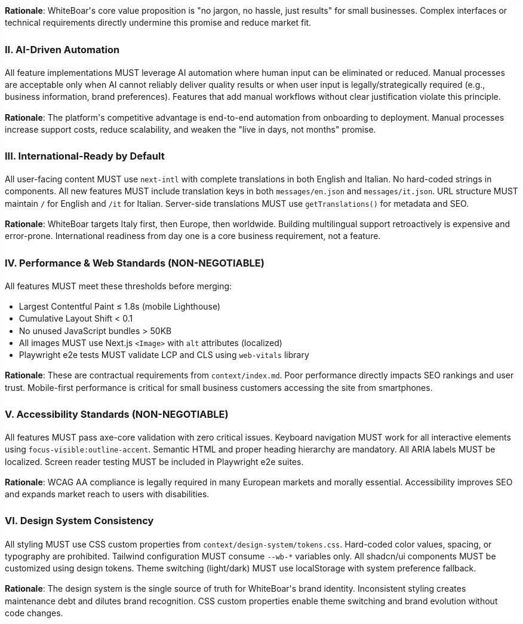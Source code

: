**Rationale**: WhiteBoar's core value proposition is "no jargon, no hassle, just results" for small businesses. Complex interfaces or technical requirements directly undermine this promise and reduce market fit.

### II. AI-Driven Automation
All feature implementations MUST leverage AI automation where human input can be eliminated or reduced. Manual processes are acceptable only when AI cannot reliably deliver quality results or when user input is legally/strategically required (e.g., business information, brand preferences). Features that add manual workflows without clear justification violate this principle.

**Rationale**: The platform's competitive advantage is end-to-end automation from onboarding to deployment. Manual processes increase support costs, reduce scalability, and weaken the "live in days, not months" promise.

### III. International-Ready by Default
All user-facing content MUST use `next-intl` with complete translations in both English and Italian. No hard-coded strings in components. All new features MUST include translation keys in both `messages/en.json` and `messages/it.json`. URL structure MUST maintain `/` for English and `/it` for Italian. Server-side translations MUST use `getTranslations()` for metadata and SEO.

**Rationale**: WhiteBoar targets Italy first, then Europe, then worldwide. Building multilingual support retroactively is expensive and error-prone. International readiness from day one is a core business requirement, not a feature.

### IV. Performance & Web Standards (NON-NEGOTIABLE)
All features MUST meet these thresholds before merging:
- Largest Contentful Paint ≤ 1.8s (mobile Lighthouse)
- Cumulative Layout Shift < 0.1
- No unused JavaScript bundles > 50KB
- All images MUST use Next.js `<Image>` with `alt` attributes (localized)
- Playwright e2e tests MUST validate LCP and CLS using `web-vitals` library

**Rationale**: These are contractual requirements from `context/index.md`. Poor performance directly impacts SEO rankings and user trust. Mobile-first performance is critical for small business customers accessing the site from smartphones.

### V. Accessibility Standards (NON-NEGOTIABLE)
All features MUST pass axe-core validation with zero critical issues. Keyboard navigation MUST work for all interactive elements using `focus-visible:outline-accent`. Semantic HTML and proper heading hierarchy are mandatory. All ARIA labels MUST be localized. Screen reader testing MUST be included in Playwright e2e suites.

**Rationale**: WCAG AA compliance is legally required in many European markets and morally essential. Accessibility improves SEO and expands market reach to users with disabilities.

### VI. Design System Consistency
All styling MUST use CSS custom properties from `context/design-system/tokens.css`. Hard-coded color values, spacing, or typography are prohibited. Tailwind configuration MUST consume `--wb-*` variables only. All shadcn/ui components MUST be customized using design tokens. Theme switching (light/dark) MUST use localStorage with system preference fallback.

**Rationale**: The design system is the single source of truth for WhiteBoar's brand identity. Inconsistent styling creates maintenance debt and dilutes brand recognition. CSS custom properties enable theme switching and brand evolution without code changes.
